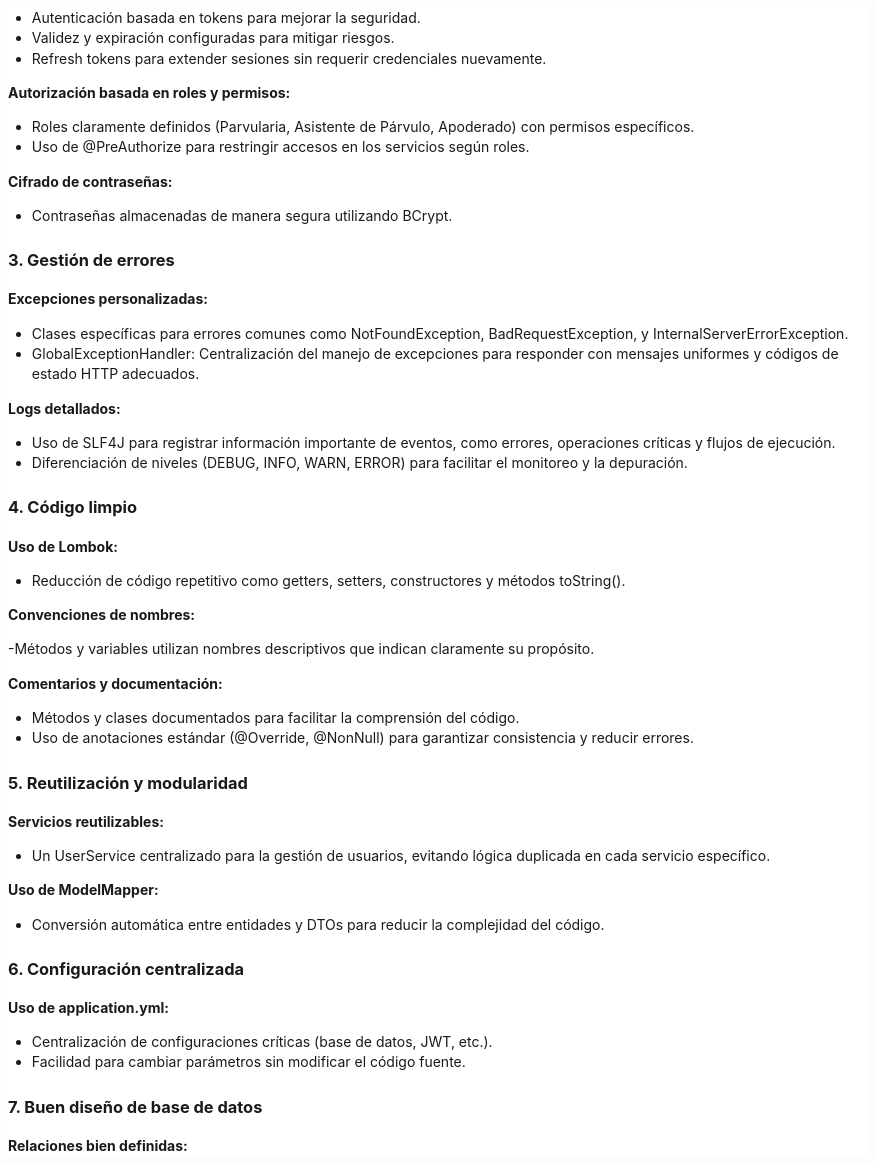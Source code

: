 - Autenticación basada en tokens para mejorar la seguridad.
- Validez y expiración configuradas para mitigar riesgos.
- Refresh tokens para extender sesiones sin requerir credenciales nuevamente.
  
**Autorización basada en roles y permisos:**

- Roles claramente definidos (Parvularia, Asistente de Párvulo, Apoderado) con permisos específicos.
- Uso de @PreAuthorize para restringir accesos en los servicios según roles.

**Cifrado de contraseñas:**

- Contraseñas almacenadas de manera segura utilizando BCrypt.
### 3. Gestión de errores
**Excepciones personalizadas:**

- Clases específicas para errores comunes como NotFoundException, BadRequestException, y InternalServerErrorException.
- GlobalExceptionHandler: Centralización del manejo de excepciones para responder con mensajes uniformes y códigos de estado HTTP adecuados.
  
**Logs detallados:**

- Uso de SLF4J para registrar información importante de eventos, como errores, operaciones críticas y flujos de ejecución.
- Diferenciación de niveles (DEBUG, INFO, WARN, ERROR) para facilitar el monitoreo y la depuración.

### 4. Código limpio

**Uso de Lombok:**

- Reducción de código repetitivo como getters, setters, constructores y métodos toString().
  
**Convenciones de nombres:**

-Métodos y variables utilizan nombres descriptivos que indican claramente su propósito.

**Comentarios y documentación:**

- Métodos y clases documentados para facilitar la comprensión del código.
- Uso de anotaciones estándar (@Override, @NonNull) para garantizar consistencia y reducir errores.
### 5. Reutilización y modularidad
**Servicios reutilizables:**
- Un UserService centralizado para la gestión de usuarios, evitando lógica duplicada en cada servicio específico.
  
**Uso de ModelMapper:**
- Conversión automática entre entidades y DTOs para reducir la complejidad del código.
  
### 6. Configuración centralizada

**Uso de application.yml:**
- Centralización de configuraciones críticas (base de datos, JWT, etc.).
- Facilidad para cambiar parámetros sin modificar el código fuente.
  
### 7. Buen diseño de base de datos
**Relaciones bien definidas:**
